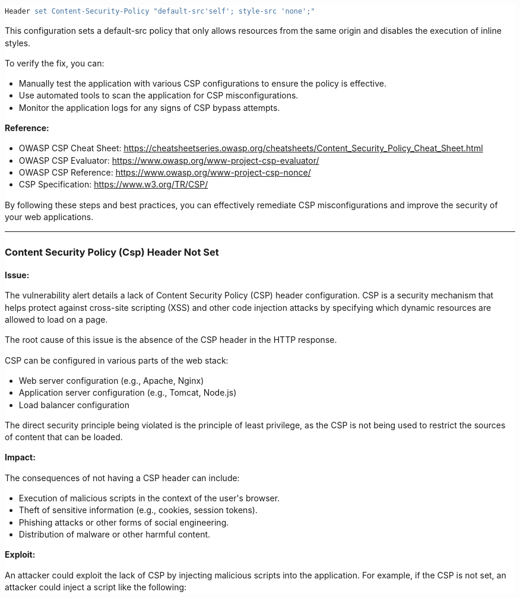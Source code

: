 ```apache
Header set Content-Security-Policy "default-src'self'; style-src 'none';"
```

This configuration sets a default-src policy that only allows resources from the same origin and disables the execution of inline styles.

To verify the fix, you can:
- Manually test the application with various CSP configurations to ensure the policy is effective.
- Use automated tools to scan the application for CSP misconfigurations.
- Monitor the application logs for any signs of CSP bypass attempts.


**Reference:**

- OWASP CSP Cheat Sheet: https://cheatsheetseries.owasp.org/cheatsheets/Content_Security_Policy_Cheat_Sheet.html
- OWASP CSP Evaluator: https://www.owasp.org/www-project-csp-evaluator/
- OWASP CSP Reference: https://www.owasp.org/www-project-csp-nonce/
- CSP Specification: https://www.w3.org/TR/CSP/

By following these steps and best practices, you can effectively remediate CSP misconfigurations and improve the security of your web applications.


---



### Content Security Policy (Csp) Header Not Set

**Issue:**

The vulnerability alert details a lack of Content Security Policy (CSP) header configuration. CSP is a security mechanism that helps protect against cross-site scripting (XSS) and other code injection attacks by specifying which dynamic resources are allowed to load on a page.

The root cause of this issue is the absence of the CSP header in the HTTP response.

CSP can be configured in various parts of the web stack:
- Web server configuration (e.g., Apache, Nginx)
- Application server configuration (e.g., Tomcat, Node.js)
- Load balancer configuration

The direct security principle being violated is the principle of least privilege, as the CSP is not being used to restrict the sources of content that can be loaded.


**Impact:**

The consequences of not having a CSP header can include:
- Execution of malicious scripts in the context of the user's browser.
- Theft of sensitive information (e.g., cookies, session tokens).
- Phishing attacks or other forms of social engineering.
- Distribution of malware or other harmful content.


**Exploit:**

An attacker could exploit the lack of CSP by injecting malicious scripts into the application. For example, if the CSP is not set, an attacker could inject a script like the following:
